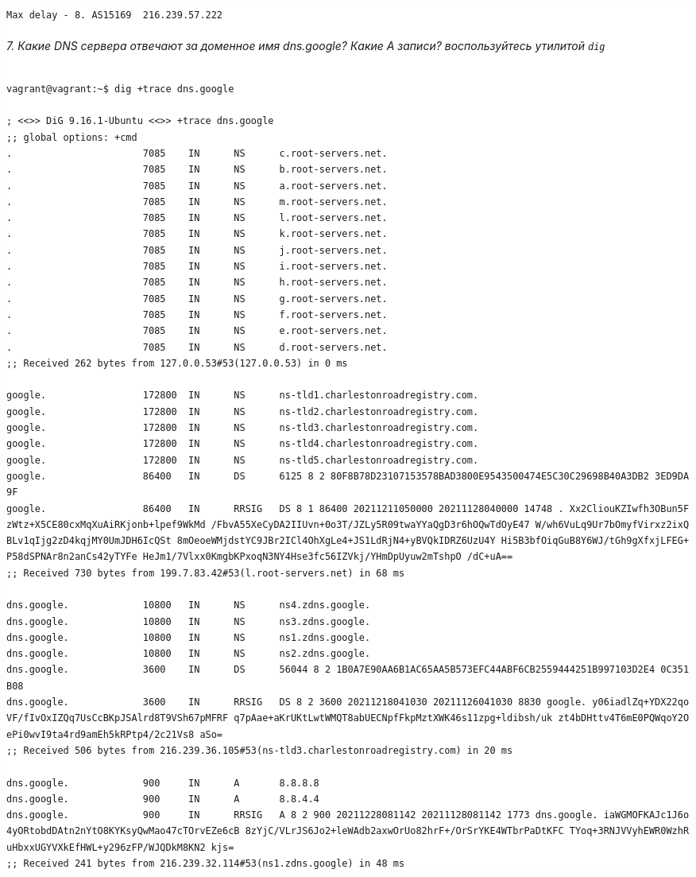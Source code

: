     Max delay - 8. AS15169  216.239.57.222 
###### 7. Какие DNS сервера отвечают за доменное имя dns.google? Какие A записи? воспользуйтесь утилитой `dig`
    vagrant@vagrant:~$ dig +trace dns.google

    ; <<>> DiG 9.16.1-Ubuntu <<>> +trace dns.google
    ;; global options: +cmd
    .                       7085    IN      NS      c.root-servers.net.
    .                       7085    IN      NS      b.root-servers.net.
    .                       7085    IN      NS      a.root-servers.net.
    .                       7085    IN      NS      m.root-servers.net.
    .                       7085    IN      NS      l.root-servers.net.
    .                       7085    IN      NS      k.root-servers.net.
    .                       7085    IN      NS      j.root-servers.net.
    .                       7085    IN      NS      i.root-servers.net.
    .                       7085    IN      NS      h.root-servers.net.
    .                       7085    IN      NS      g.root-servers.net.
    .                       7085    IN      NS      f.root-servers.net.
    .                       7085    IN      NS      e.root-servers.net.
    .                       7085    IN      NS      d.root-servers.net.
    ;; Received 262 bytes from 127.0.0.53#53(127.0.0.53) in 0 ms
    
    google.                 172800  IN      NS      ns-tld1.charlestonroadregistry.com.
    google.                 172800  IN      NS      ns-tld2.charlestonroadregistry.com.
    google.                 172800  IN      NS      ns-tld3.charlestonroadregistry.com.
    google.                 172800  IN      NS      ns-tld4.charlestonroadregistry.com.
    google.                 172800  IN      NS      ns-tld5.charlestonroadregistry.com.
    google.                 86400   IN      DS      6125 8 2 80F8B78D23107153578BAD3800E9543500474E5C30C29698B40A3DB2 3ED9DA9F
    google.                 86400   IN      RRSIG   DS 8 1 86400 20211211050000 20211128040000 14748 . Xx2CliouKZIwfh3OBun5FzWtz+X5CE80cxMqXuAiRKjonb+lpef9WkMd /FbvA55XeCyDA2IIUvn+0o3T/JZLy5R09twaYYaQgD3r6hOQwTdOyE47 W/wh6VuLq9Ur7bOmyfVirxz2ixQBLv1qIjg2zD4kqjMY0UmJDH6IcQSt 8mOeoeWMjdstYC9JBr2ICl4OhXgLe4+JS1LdRjN4+yBVQkIDRZ6UzU4Y Hi5B3bfOiqGuB8Y6WJ/tGh9gXfxjLFEG+P58dSPNAr8n2anCs42yTYFe HeJm1/7Vlxx0KmgbKPxoqN3NY4Hse3fc56IZVkj/YHmDpUyuw2mTshpO /dC+uA==
    ;; Received 730 bytes from 199.7.83.42#53(l.root-servers.net) in 68 ms
    
    dns.google.             10800   IN      NS      ns4.zdns.google.
    dns.google.             10800   IN      NS      ns3.zdns.google.
    dns.google.             10800   IN      NS      ns1.zdns.google.
    dns.google.             10800   IN      NS      ns2.zdns.google.
    dns.google.             3600    IN      DS      56044 8 2 1B0A7E90AA6B1AC65AA5B573EFC44ABF6CB2559444251B997103D2E4 0C351B08
    dns.google.             3600    IN      RRSIG   DS 8 2 3600 20211218041030 20211126041030 8830 google. y06iadlZq+YDX22qoVF/fIvOxIZQq7UsCcBKpJSAlrd8T9VSh67pMFRF q7pAae+aKrUKtLwtWMQT8abUECNpfFkpMztXWK46s11zpg+ldibsh/uk zt4bDHttv4T6mE0PQWqoY2OePi0wvI9ta4rd9amEh5kRPtp4/2c21Vs8 aSo=
    ;; Received 506 bytes from 216.239.36.105#53(ns-tld3.charlestonroadregistry.com) in 20 ms
    
    dns.google.             900     IN      A       8.8.8.8
    dns.google.             900     IN      A       8.8.4.4
    dns.google.             900     IN      RRSIG   A 8 2 900 20211228081142 20211128081142 1773 dns.google. iaWGMOFKAJc1J6o4yORtobdDAtn2nYtO8KYKsyQwMao47cTOrvEZe6cB 8zYjC/VLrJS6Jo2+leWAdb2axwOrUo82hrF+/OrSrYKE4WTbrPaDtKFC TYoq+3RNJVVyhEWR0WzhRuHbxxUGYVXkEfHWL+y296zFP/WJQDkM8KN2 kjs=
    ;; Received 241 bytes from 216.239.32.114#53(ns1.zdns.google) in 48 ms
    